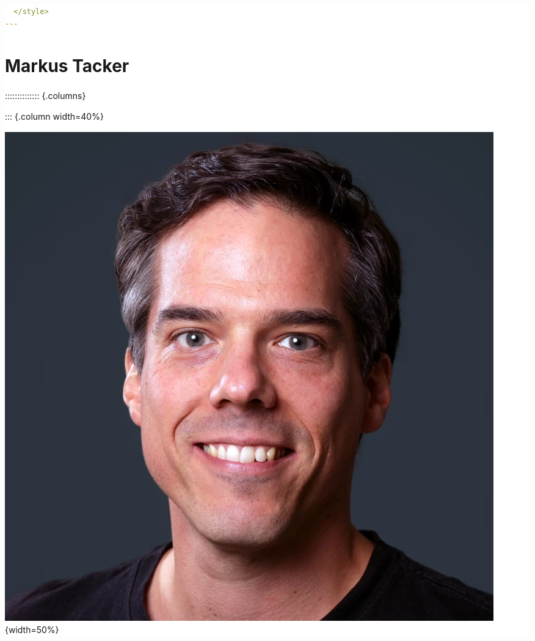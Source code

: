 ```yaml
  </style>
---
```


# Markus Tacker

:::::::::::::: {.columns}

::: {.column width=40%}

![Markus Tacker](./markus.webp){width=50%}
